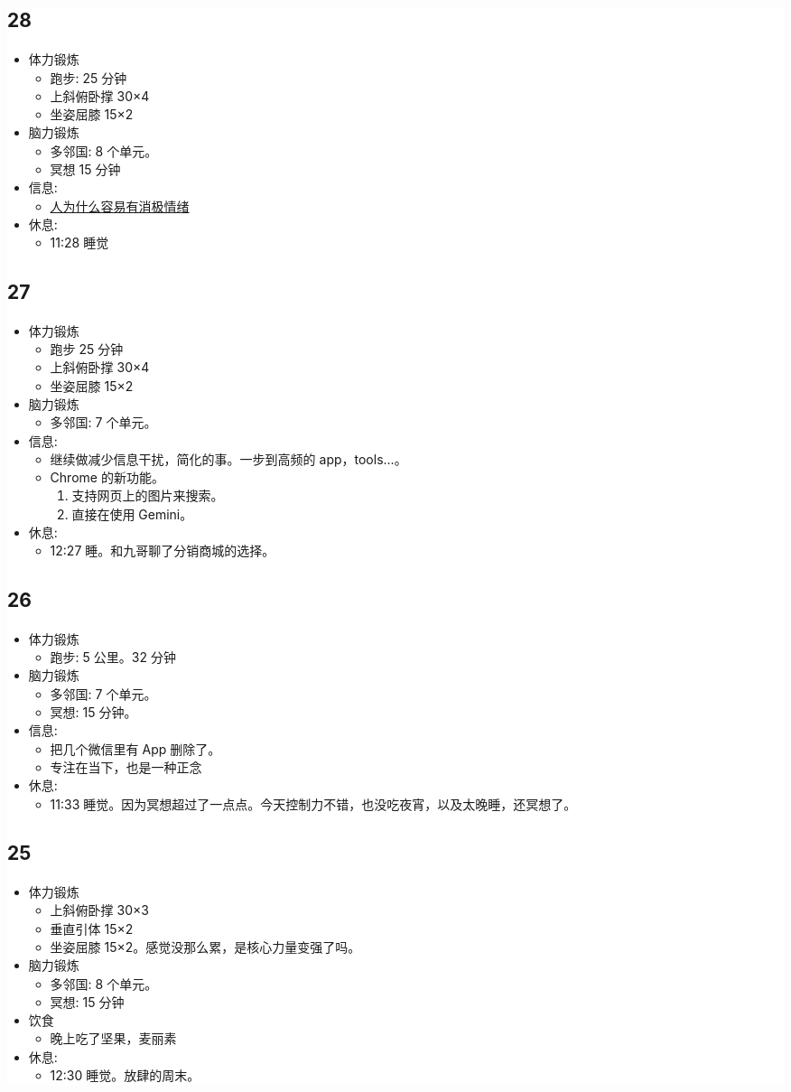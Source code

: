 ## 28
* 体力锻炼
  * 跑步: 25 分钟
  * 上斜俯卧撑 30×4
  * 坐姿屈膝 15×2
* 脑力锻炼
  * 多邻国: 8 个单元。
  * 冥想 15 分钟
* 信息: 
  * [人为什么容易有消极情绪](../../tech/health/base/mood/why-tend-to-have-nagative-mood.md)
* 休息: 
  * 11:28 睡觉

## 27
* 体力锻炼
  * 跑步 25 分钟
  * 上斜俯卧撑 30×4
  * 坐姿屈膝 15×2
* 脑力锻炼
  * 多邻国: 7 个单元。
* 信息: 
  * 继续做减少信息干扰，简化的事。一步到高频的 app，tools...。
  * Chrome 的新功能。
    1. 支持网页上的图片来搜索。
    2. 直接在使用 Gemini。
* 休息: 
  * 12:27 睡。和九哥聊了分销商城的选择。

## 26
* 体力锻炼
  * 跑步: 5 公里。32 分钟
* 脑力锻炼
  * 多邻国: 7 个单元。
  * 冥想: 15 分钟。
* 信息: 
  * 把几个微信里有 App 删除了。
  * 专注在当下，也是一种正念
* 休息: 
  * 11:33 睡觉。因为冥想超过了一点点。今天控制力不错，也没吃夜宵，以及太晚睡，还冥想了。

## 25
* 体力锻炼
  * 上斜俯卧撑 30×3
  * 垂直引体 15×2
  * 坐姿屈膝 15×2。感觉没那么累，是核心力量变强了吗。
* 脑力锻炼
  * 多邻国: 8 个单元。
  * 冥想: 15 分钟
* 饮食 
  * 晚上吃了坚果，麦丽素
* 休息: 
  * 12:30 睡觉。放肆的周末。
